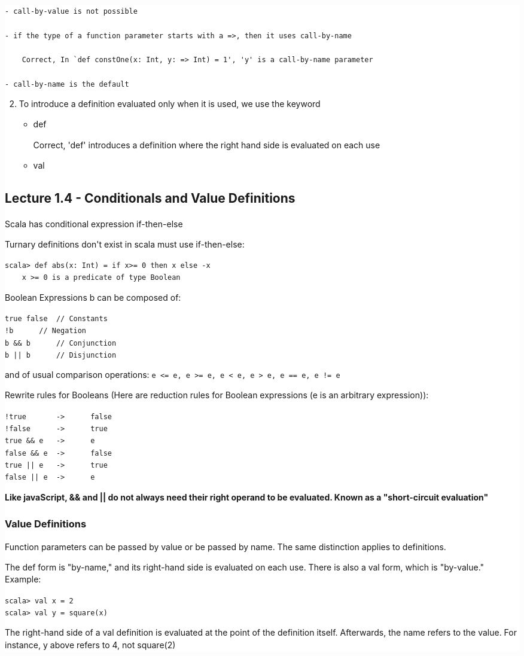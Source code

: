 	- call-by-value is not possible
	
	- if the type of a function parameter starts with a =>, then it uses call-by-name

		Correct, In `def constOne(x: Int, y: => Int) = 1', 'y' is a call-by-name parameter
	
	- call-by-name is the default

2) To introduce a definition evaluated only when it is used, we use the keyword

	- def

		Correct, 'def' introduces a definition where the right hand side is evaluated on each use

	- val

## Lecture 1.4 - Conditionals and Value Definitions

Scala has conditional expression if-then-else

Turnary definitions don't exist in scala must use if-then-else:

	scala> def abs(x: Int) = if x>= 0 then x else -x
		x >= 0 is a predicate of type Boolean

Boolean Expressions b can be composed of:

	true false 	// Constants
	!b		// Negation
	b && b		// Conjunction
	b || b		// Disjunction

and of usual comparison operations: `e <= e, e >= e, e < e, e > e, e == e, e != e`

Rewrite rules for Booleans (Here are reduction rules for Boolean expressions (e is an arbitrary expression)):

	!true		-> 		false
	!false		-> 		true
	true && e	-> 		e
	false && e	-> 		false
	true || e	-> 		true
	false || e	-> 		e

**Like javaScript, && and || do not always need their right operand to be evaluated. Known as a "short-circuit evaluation"**

### Value Definitions

Function parameters can be passed by value or be passed by name. The same distinction applies to definitions. 

The def form is "by-name," and its right-hand side is evaluated on each use. There is also a val form, which is "by-value." Example:

	scala> val x = 2
	scala> val y = square(x)

The right-hand side of a val definition is evaluated at the point of the definition itself. 
Afterwards, the name refers to the value. For instance, y above refers to 4, not square(2)
